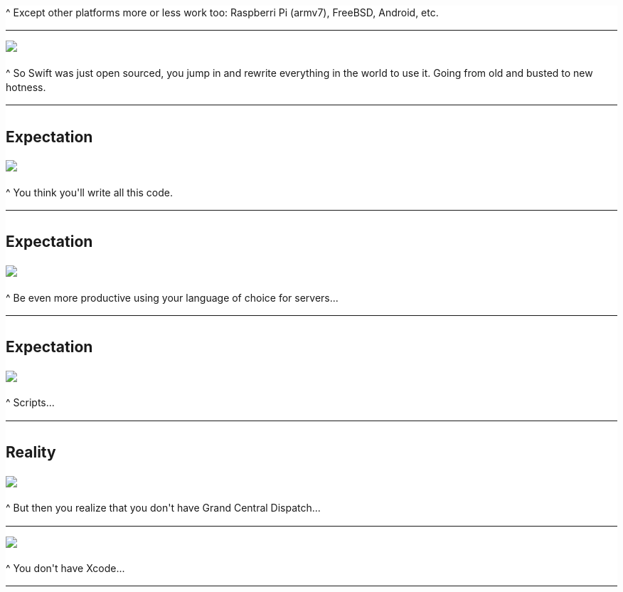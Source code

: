^
Except other platforms more or less work too: Raspberri Pi (armv7), FreeBSD, Android, etc.

---

![](http://38.media.tumblr.com/1e0bcc111359f99d52bb09e969027576/tumblr_inline_o1vny3IpAz1t9bsnt_500.gif)

^
So Swift was just open sourced, you jump in and rewrite everything in the world to use it.
Going from old and busted to new hotness.

---

## **Expectation**

![](https://media.giphy.com/media/cFdHXXm5GhJsc/giphy.gif)

^
You think you'll write all this code.

---

## **Expectation**

![](https://media.giphy.com/media/11BbGyhVmk4iLS/giphy.gif)

^
Be even more productive using your language of choice for servers...

---

## **Expectation**

![](https://media.giphy.com/media/HoffxyN8ghVuw/giphy.gif)

^
Scripts...

---

## Reality

![](https://media.giphy.com/media/HteV6g0QTNxp6/giphy.gif)

^
But then you realize that you don't have Grand Central Dispatch...

---

![](https://media.giphy.com/media/wvQIqJyNBOCjK/giphy.gif)

^
You don't have Xcode...

---